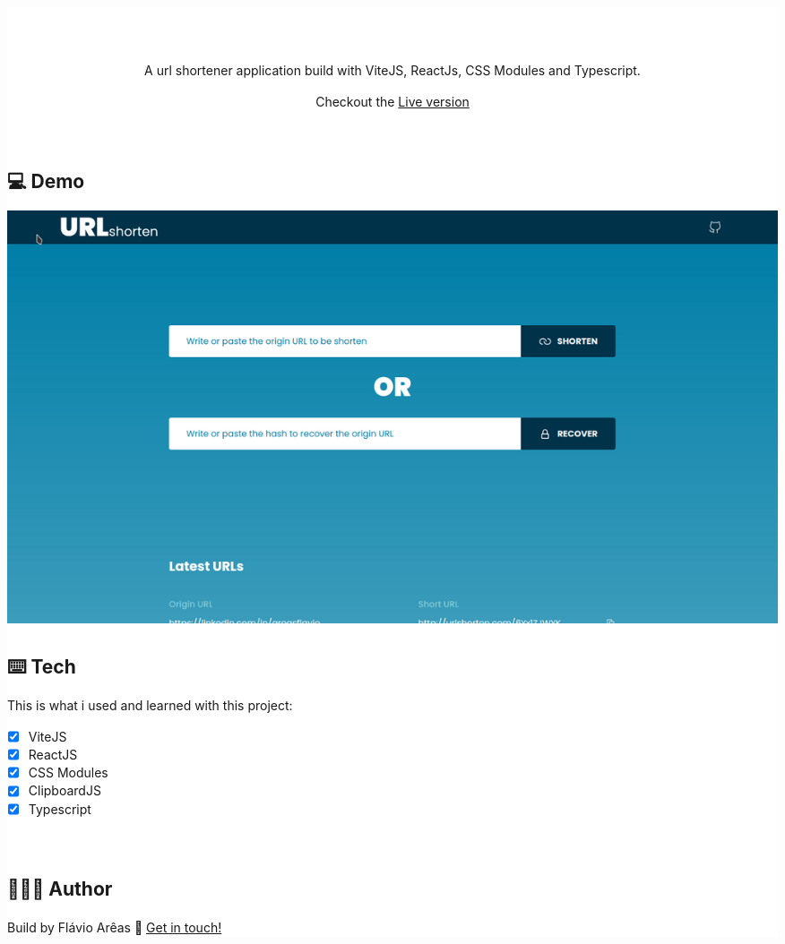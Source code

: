 <p align="center">
  <img alt="URLshorten" src="./src/assets/logo.svg" width="25%">
</p>

<p align="center">
  A url shortener application build with ViteJS, ReactJs, CSS Modules and Typescript.
</p>

<p align="center">
  Checkout the <a href="https://url-shortener-web-liard.vercel.app">Live version</a>
</p>

<br/>

## 💻 Demo

<img alt="demo" src=".github/demo.gif" width="100%">

<br/>

## ⌨️ Tech

This is what i used and learned with this project:

- [x] ViteJS
- [x] ReactJS
- [x] CSS Modules
- [x] ClipboardJS
- [x] Typescript

<br/>

## 👨🏻‍💻 Author

Build by Flávio Arêas 👋 [Get in touch!](https://www.linkedin.com/in/areasflavio/)
